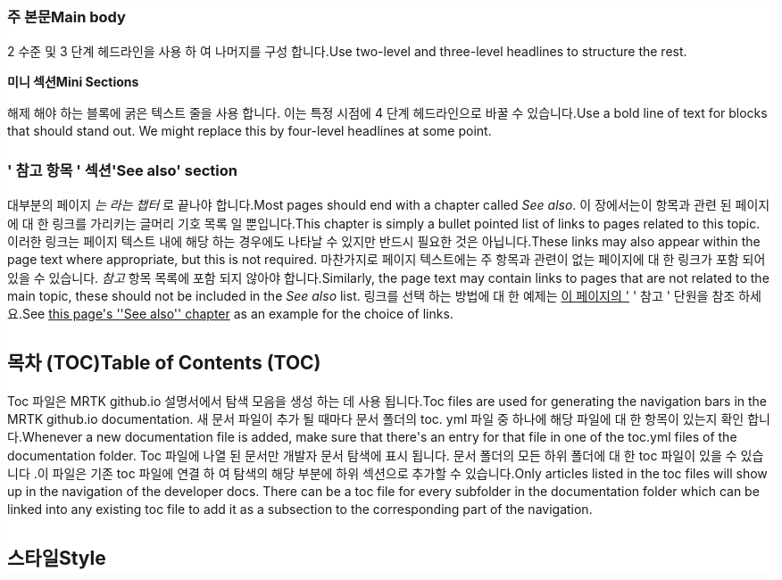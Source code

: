 ### <a name="main-body"></a><span data-ttu-id="23e0e-144">주 본문</span><span class="sxs-lookup"><span data-stu-id="23e0e-144">Main body</span></span>

<span data-ttu-id="23e0e-145">2 수준 및 3 단계 헤드라인을 사용 하 여 나머지를 구성 합니다.</span><span class="sxs-lookup"><span data-stu-id="23e0e-145">Use two-level and three-level headlines to structure the rest.</span></span>

<span data-ttu-id="23e0e-146">**미니 섹션**</span><span class="sxs-lookup"><span data-stu-id="23e0e-146">**Mini Sections**</span></span>

<span data-ttu-id="23e0e-147">해제 해야 하는 블록에 굵은 텍스트 줄을 사용 합니다. 이는 특정 시점에 4 단계 헤드라인으로 바꿀 수 있습니다.</span><span class="sxs-lookup"><span data-stu-id="23e0e-147">Use a bold line of text for blocks that should stand out. We might replace this by four-level headlines at some point.</span></span>

### <a name="see-also-section"></a><span data-ttu-id="23e0e-148">' 참고 항목 ' 섹션</span><span class="sxs-lookup"><span data-stu-id="23e0e-148">'See also' section</span></span>

<span data-ttu-id="23e0e-149">대부분의 페이지 *는 라는 챕터* 로 끝나야 합니다.</span><span class="sxs-lookup"><span data-stu-id="23e0e-149">Most pages should end with a chapter called *See also*.</span></span> <span data-ttu-id="23e0e-150">이 장에서는이 항목과 관련 된 페이지에 대 한 링크를 가리키는 글머리 기호 목록 일 뿐입니다.</span><span class="sxs-lookup"><span data-stu-id="23e0e-150">This chapter is simply a bullet pointed list of links to pages related to this topic.</span></span> <span data-ttu-id="23e0e-151">이러한 링크는 페이지 텍스트 내에 해당 하는 경우에도 나타날 수 있지만 반드시 필요한 것은 아닙니다.</span><span class="sxs-lookup"><span data-stu-id="23e0e-151">These links may also appear within the page text where appropriate, but this is not required.</span></span> <span data-ttu-id="23e0e-152">마찬가지로 페이지 텍스트에는 주 항목과 관련이 없는 페이지에 대 한 링크가 포함 되어 있을 수 있습니다. *참고* 항목 목록에 포함 되지 않아야 합니다.</span><span class="sxs-lookup"><span data-stu-id="23e0e-152">Similarly, the page text may contain links to pages that are not related to the main topic, these should not be included in the *See also* list.</span></span> <span data-ttu-id="23e0e-153">링크를 선택 하는 방법에 대 한 예제는 [이 페이지의 '](#see-also) ' 참고 ' 단원을 참조 하세요.</span><span class="sxs-lookup"><span data-stu-id="23e0e-153">See [this page's ''See also'' chapter](#see-also) as an example for the choice of links.</span></span>

## <a name="table-of-contents-toc"></a><span data-ttu-id="23e0e-154">목차 (TOC)</span><span class="sxs-lookup"><span data-stu-id="23e0e-154">Table of Contents (TOC)</span></span>

<span data-ttu-id="23e0e-155">Toc 파일은 MRTK github.io 설명서에서 탐색 모음을 생성 하는 데 사용 됩니다.</span><span class="sxs-lookup"><span data-stu-id="23e0e-155">Toc files are used for generating the navigation bars in the MRTK github.io documentation.</span></span>
<span data-ttu-id="23e0e-156">새 문서 파일이 추가 될 때마다 문서 폴더의 toc. yml 파일 중 하나에 해당 파일에 대 한 항목이 있는지 확인 합니다.</span><span class="sxs-lookup"><span data-stu-id="23e0e-156">Whenever a new documentation file is added, make sure that there's an entry for that file in one of the toc.yml files of the documentation folder.</span></span> <span data-ttu-id="23e0e-157">Toc 파일에 나열 된 문서만 개발자 문서 탐색에 표시 됩니다. 문서 폴더의 모든 하위 폴더에 대 한 toc 파일이 있을 수 있습니다 .이 파일은 기존 toc 파일에 연결 하 여 탐색의 해당 부분에 하위 섹션으로 추가할 수 있습니다.</span><span class="sxs-lookup"><span data-stu-id="23e0e-157">Only articles listed in the toc files will show up in the navigation of the developer docs. There can be a toc file for every subfolder in the documentation folder which can be linked into any existing toc file to add it as a subsection to the corresponding part of the navigation.</span></span>

## <a name="style"></a><span data-ttu-id="23e0e-158">스타일</span><span class="sxs-lookup"><span data-stu-id="23e0e-158">Style</span></span>
